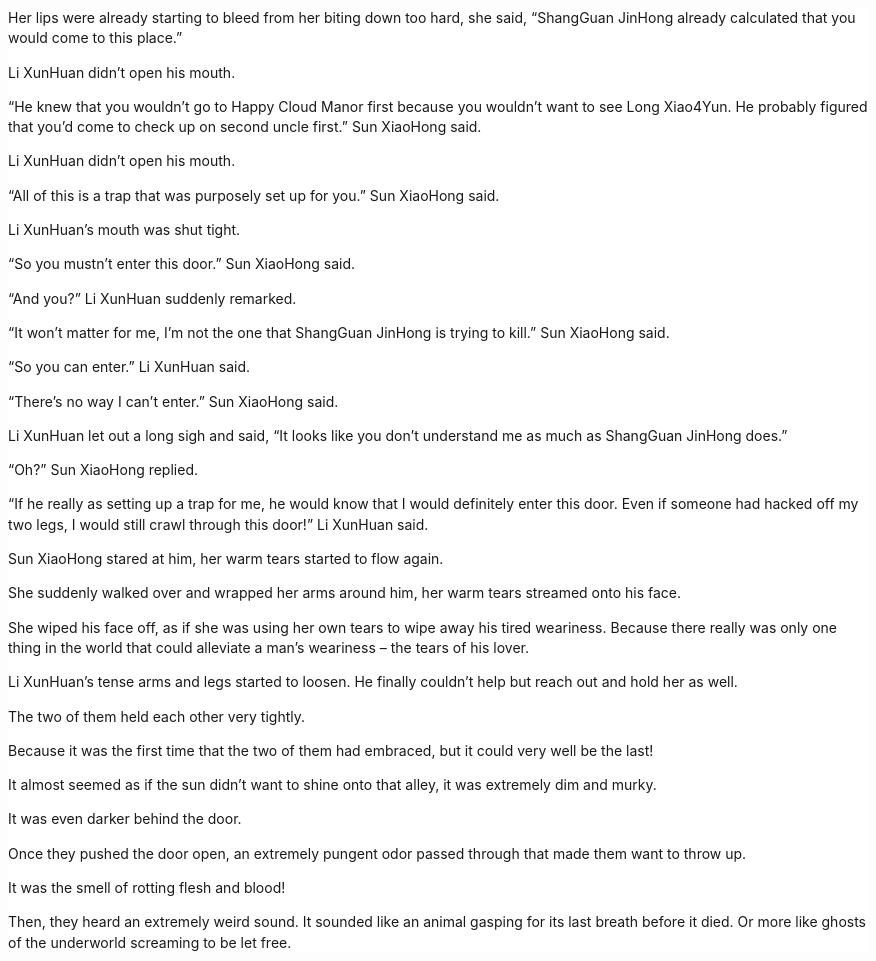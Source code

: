 Her lips were already starting to bleed from her biting down too hard, she said, “ShangGuan JinHong already calculated that you would come to this place.”

Li XunHuan didn’t open his mouth.

“He knew that you wouldn’t go to Happy Cloud Manor first because you wouldn’t want to see Long Xiao4Yun. He probably figured that you’d come to check up on second uncle first.” Sun XiaoHong said.

Li XunHuan didn’t open his mouth.

“All of this is a trap that was purposely set up for you.” Sun XiaoHong said.

Li XunHuan’s mouth was shut tight.

“So you mustn’t enter this door.” Sun XiaoHong said.

“And you?” Li XunHuan suddenly remarked.

“It won’t matter for me, I’m not the one that ShangGuan JinHong is trying to kill.” Sun XiaoHong said.

“So you can enter.” Li XunHuan said.

“There’s no way I can’t enter.” Sun XiaoHong said.

Li XunHuan let out a long sigh and said, “It looks like you don’t understand me as much as ShangGuan JinHong does.”

“Oh?” Sun XiaoHong replied.

“If he really as setting up a trap for me, he would know that I would definitely enter this door. Even if someone had hacked off my two legs, I would still crawl through this door!” Li XunHuan said.

Sun XiaoHong stared at him, her warm tears started to flow again.

She suddenly walked over and wrapped her arms around him, her warm tears streamed onto his face.

She wiped his face off, as if she was using her own tears to wipe away his tired weariness. Because there really was only one thing in the world that could alleviate a man’s weariness – the tears of his lover.

Li XunHuan’s tense arms and legs started to loosen. He finally couldn’t help but reach out and hold her as well.

The two of them held each other very tightly.

Because it was the first time that the two of them had embraced, but it could very well be the last!

It almost seemed as if the sun didn’t want to shine onto that alley, it was extremely dim and murky.

It was even darker behind the door.

Once they pushed the door open, an extremely pungent odor passed through that made them want to throw up.

It was the smell of rotting flesh and blood!

Then, they heard an extremely weird sound. It sounded like an animal gasping for its last breath before it died. Or more like ghosts of the underworld screaming to be let free.
